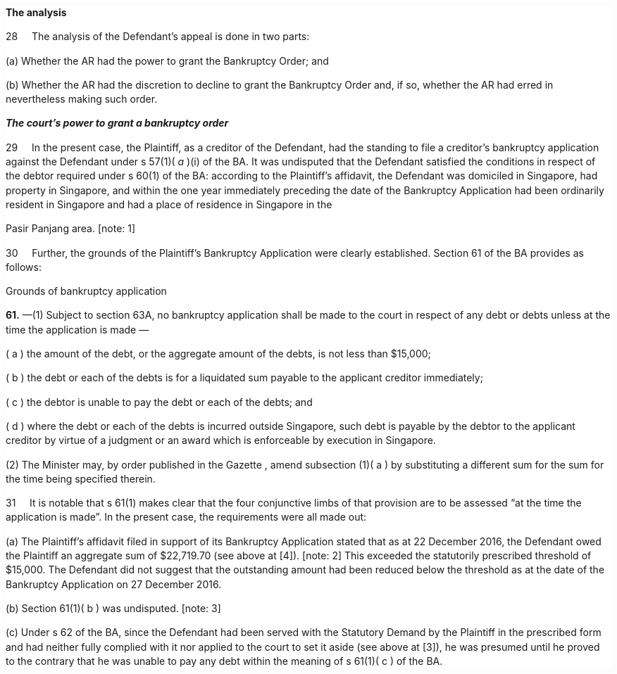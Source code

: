 **The analysis** 

28     The analysis of the Defendant’s appeal is done in two parts: 

 (a) Whether the AR had the power to grant the Bankruptcy Order; and 

 (b) Whether the AR had the discretion to decline to grant the Bankruptcy Order and, if so, whether the AR had erred in nevertheless making such order. 

**_The court’s power to grant a bankruptcy order_** 

29     In the present case, the Plaintiff, as a creditor of the Defendant, had the standing to file a creditor’s bankruptcy application against the Defendant under s 57(1)( _a_ )(i) of the BA. It was undisputed that the Defendant satisfied the conditions in respect of the debtor required under s 60(1) of the BA: according to the Plaintiff’s affidavit, the Defendant was domiciled in Singapore, had property in Singapore, and within the one year immediately preceding the date of the Bankruptcy Application had been ordinarily resident in Singapore and had a place of residence in Singapore in the 

Pasir Panjang area. [note: 1] 

30     Further, the grounds of the Plaintiff’s Bankruptcy Application were clearly established. Section 61 of the BA provides as follows: 

 Grounds of bankruptcy application 

**61.** —(1) Subject to section 63A, no bankruptcy application shall be made to the court in respect of any debt or debts unless at the time the application is made — 


 ( a ) the amount of the debt, or the aggregate amount of the debts, is not less than $15,000; 

 ( b ) the debt or each of the debts is for a liquidated sum payable to the applicant creditor immediately; 

 ( c ) the debtor is unable to pay the debt or each of the debts; and 

 ( d ) where the debt or each of the debts is incurred outside Singapore, such debt is payable by the debtor to the applicant creditor by virtue of a judgment or an award which is enforceable by execution in Singapore. 

 (2) The Minister may, by order published in the Gazette , amend subsection (1)( a ) by substituting a different sum for the sum for the time being specified therein. 

31     It is notable that s 61(1) makes clear that the four conjunctive limbs of that provision are to be assessed “at the time the application is made”. In the present case, the requirements were all made out: 

 (a) The Plaintiff’s affidavit filed in support of its Bankruptcy Application stated that as at 22 December 2016, the Defendant owed the Plaintiff an aggregate sum of $22,719.70 (see above at [4]). [note: 2] This exceeded the statutorily prescribed threshold of $15,000. The Defendant did not suggest that the outstanding amount had been reduced below the threshold as at the date of the Bankruptcy Application on 27 December 2016. 

 (b) Section 61(1)( b ) was undisputed. [note: 3] 

 (c) Under s 62 of the BA, since the Defendant had been served with the Statutory Demand by the Plaintiff in the prescribed form and had neither fully complied with it nor applied to the court to set it aside (see above at [3]), he was presumed until he proved to the contrary that he was unable to pay any debt within the meaning of s 61(1)( c ) of the BA. 
